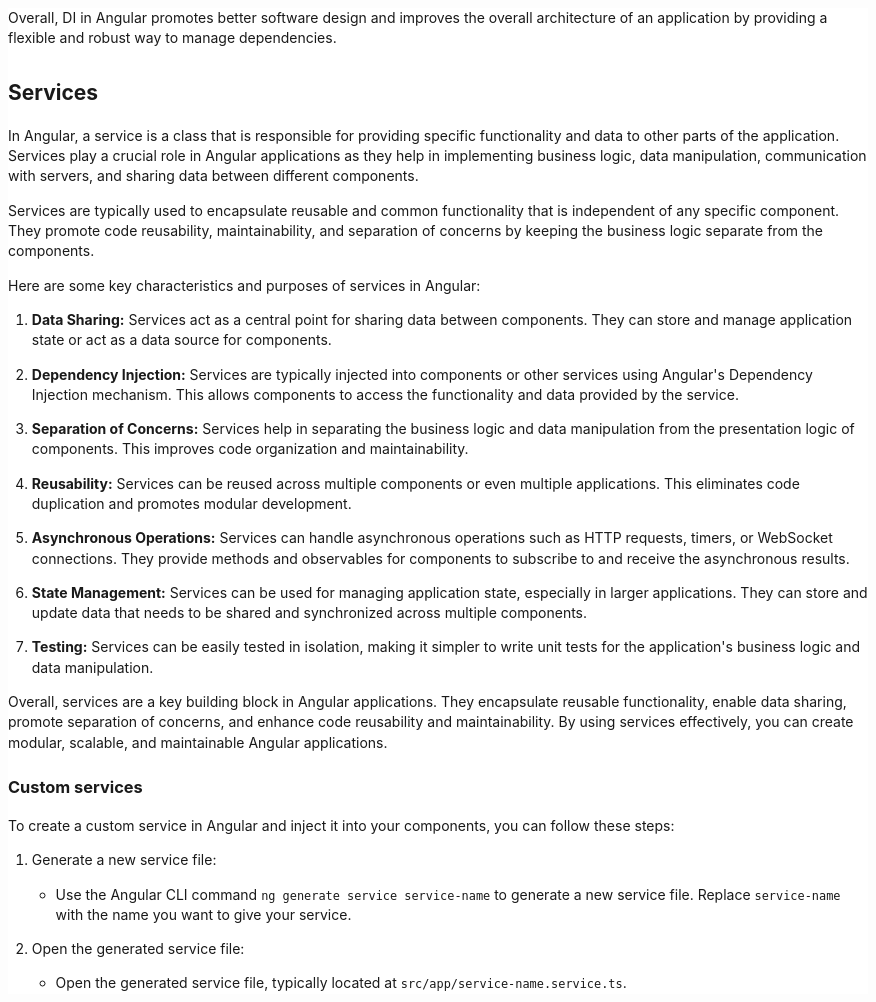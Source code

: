 Overall, DI in Angular promotes better software design and improves the overall architecture of an application by providing a flexible and robust way to manage dependencies.

## Services

In Angular, a service is a class that is responsible for providing specific functionality and data to other parts of the application. Services play a crucial role in Angular applications as they help in implementing business logic, data manipulation, communication with servers, and sharing data between different components.

Services are typically used to encapsulate reusable and common functionality that is independent of any specific component. They promote code reusability, maintainability, and separation of concerns by keeping the business logic separate from the components.

Here are some key characteristics and purposes of services in Angular:

1. **Data Sharing:** Services act as a central point for sharing data between components. They can store and manage application state or act as a data source for components.

2. **Dependency Injection:** Services are typically injected into components or other services using Angular's Dependency Injection mechanism. This allows components to access the functionality and data provided by the service.

3. **Separation of Concerns:** Services help in separating the business logic and data manipulation from the presentation logic of components. This improves code organization and maintainability.

4. **Reusability:** Services can be reused across multiple components or even multiple applications. This eliminates code duplication and promotes modular development.

5. **Asynchronous Operations:** Services can handle asynchronous operations such as HTTP requests, timers, or WebSocket connections. They provide methods and observables for components to subscribe to and receive the asynchronous results.

6. **State Management:** Services can be used for managing application state, especially in larger applications. They can store and update data that needs to be shared and synchronized across multiple components.

7. **Testing:** Services can be easily tested in isolation, making it simpler to write unit tests for the application's business logic and data manipulation.

Overall, services are a key building block in Angular applications. They encapsulate reusable functionality, enable data sharing, promote separation of concerns, and enhance code reusability and maintainability. By using services effectively, you can create modular, scalable, and maintainable Angular applications.

### Custom services

To create a custom service in Angular and inject it into your components, you can follow these steps:

1. Generate a new service file:
   - Use the Angular CLI command `ng generate service service-name` to generate a new service file. Replace `service-name` with the name you want to give your service.

2. Open the generated service file:
   - Open the generated service file, typically located at `src/app/service-name.service.ts`.

